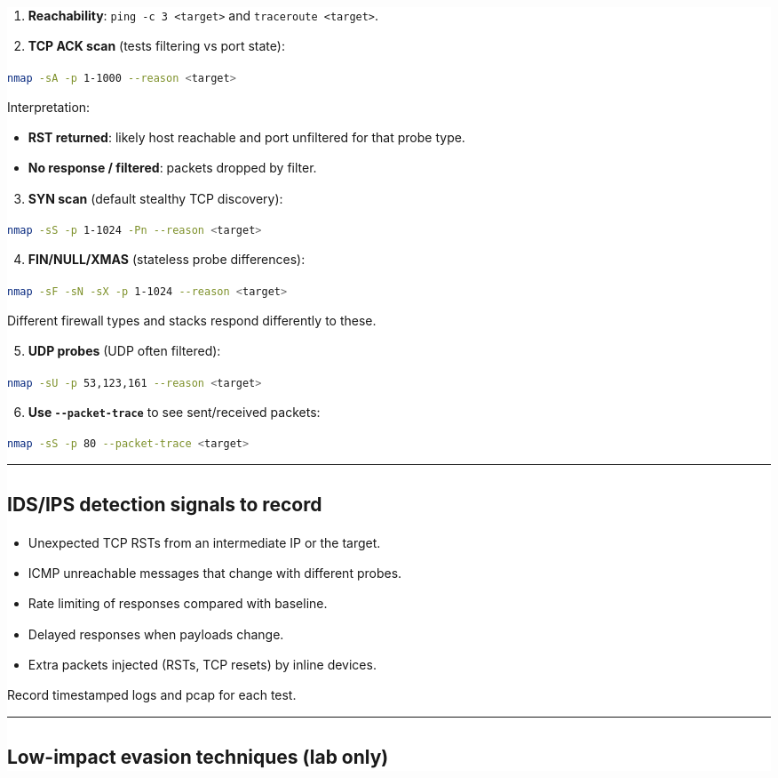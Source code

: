 1. **Reachability**: `ping -c 3 <target>` and `traceroute <target>`.
    
2. **TCP ACK scan** (tests filtering vs port state):
    

```bash
nmap -sA -p 1-1000 --reason <target>
```

Interpretation:

- **RST returned**: likely host reachable and port unfiltered for that probe type.
    
- **No response / filtered**: packets dropped by filter.
    

3. **SYN scan** (default stealthy TCP discovery):
    

```bash
nmap -sS -p 1-1024 -Pn --reason <target>
```

4. **FIN/NULL/XMAS** (stateless probe differences):
    

```bash
nmap -sF -sN -sX -p 1-1024 --reason <target>
```

Different firewall types and stacks respond differently to these.

5. **UDP probes** (UDP often filtered):
    

```bash
nmap -sU -p 53,123,161 --reason <target>
```

6. **Use `--packet-trace`** to see sent/received packets:
    

```bash
nmap -sS -p 80 --packet-trace <target>
```

---

## IDS/IPS detection signals to record

- Unexpected TCP RSTs from an intermediate IP or the target.
    
- ICMP unreachable messages that change with different probes.
    
- Rate limiting of responses compared with baseline.
    
- Delayed responses when payloads change.
    
- Extra packets injected (RSTs, TCP resets) by inline devices.
    

Record timestamped logs and pcap for each test.

---

## Low-impact evasion techniques (lab only)

